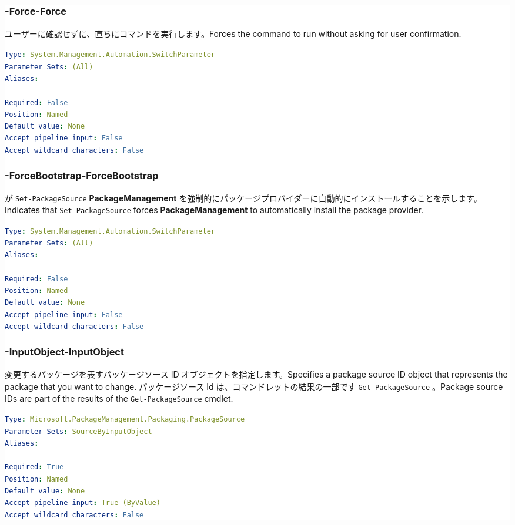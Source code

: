 ### <span data-ttu-id="12ced-125">-Force</span><span class="sxs-lookup"><span data-stu-id="12ced-125">-Force</span></span>

<span data-ttu-id="12ced-126">ユーザーに確認せずに、直ちにコマンドを実行します。</span><span class="sxs-lookup"><span data-stu-id="12ced-126">Forces the command to run without asking for user confirmation.</span></span>

```yaml
Type: System.Management.Automation.SwitchParameter
Parameter Sets: (All)
Aliases:

Required: False
Position: Named
Default value: None
Accept pipeline input: False
Accept wildcard characters: False
```

### <span data-ttu-id="12ced-127">-ForceBootstrap</span><span class="sxs-lookup"><span data-stu-id="12ced-127">-ForceBootstrap</span></span>

<span data-ttu-id="12ced-128">が `Set-PackageSource` **PackageManagement** を強制的にパッケージプロバイダーに自動的にインストールすることを示します。</span><span class="sxs-lookup"><span data-stu-id="12ced-128">Indicates that `Set-PackageSource` forces **PackageManagement** to automatically install the package provider.</span></span>

```yaml
Type: System.Management.Automation.SwitchParameter
Parameter Sets: (All)
Aliases:

Required: False
Position: Named
Default value: None
Accept pipeline input: False
Accept wildcard characters: False
```

### <span data-ttu-id="12ced-129">-InputObject</span><span class="sxs-lookup"><span data-stu-id="12ced-129">-InputObject</span></span>

<span data-ttu-id="12ced-130">変更するパッケージを表すパッケージソース ID オブジェクトを指定します。</span><span class="sxs-lookup"><span data-stu-id="12ced-130">Specifies a package source ID object that represents the package that you want to change.</span></span> <span data-ttu-id="12ced-131">パッケージソース Id は、コマンドレットの結果の一部です `Get-PackageSource` 。</span><span class="sxs-lookup"><span data-stu-id="12ced-131">Package source IDs are part of the results of the `Get-PackageSource` cmdlet.</span></span>

```yaml
Type: Microsoft.PackageManagement.Packaging.PackageSource
Parameter Sets: SourceByInputObject
Aliases:

Required: True
Position: Named
Default value: None
Accept pipeline input: True (ByValue)
Accept wildcard characters: False
```
